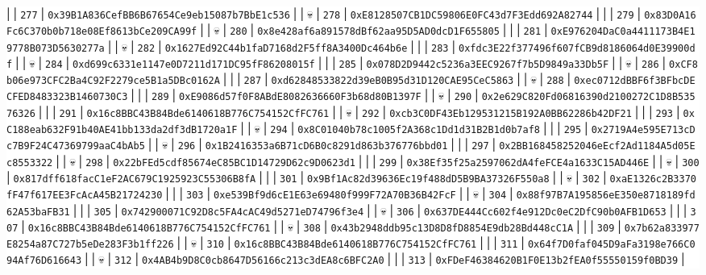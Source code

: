 |  | `277` | `0x39B1A836CefBB6B67654Ce9eb15087b7BbE1c536` |
| 💀 | `278` | `0xE8128507CB1DC59806E0FC43d7F3Edd692A82744` |
|  | `279` | `0x83D0A16Fc6C370b0b718e08Ef8613bCe209CA99f` |
| 💀 | `280` | `0x8e428af6a891578dBf62aa95D5AD0dcD1F655805` |
|  | `281` | `0xE976204DaC0a4411173B4E19778B073D5630277a` |
| 💀 | `282` | `0x1627Ed92C44b1faD7168d2F5ff8A3400Dc464b6e` |
|  | `283` | `0xfdc3E22f377496f607fCB9d8186064d0E39900df` |
| 💀 | `284` | `0xd699c6331e1147e0D7211d171DC95fF86208015f` |
|  | `285` | `0x078D2D9442c5236a3EEC9267f7b5D9849a33Db5F` |
| 💀 | `286` | `0xCF8b06e973CFC2Ba4C92F2279ce5B1a5DBc0162A` |
|  | `287` | `0xd62848533822d39eB0B95d31D120CAE95CeC5863` |
| 💀 | `288` | `0xec0712dBBF6f3BFbcDECFED8483323B1460730C3` |
|  | `289` | `0xE9086d57f0F8ABdE8082636660F3b68d80B1397F` |
| 💀 | `290` | `0x2e629C820Fd06816390d2100272C1D8B53576326` |
|  | `291` | `0x16c8BBC43B84Bde6140618B776C754152CfFC761` |
| 💀 | `292` | `0xcb3C0DF43Eb129531215B192A0BB62286b42DF21` |
|  | `293` | `0xC188eab632F91b40AE41bb133da2df3dB1720a1F` |
| 💀 | `294` | `0x8C01040b78c1005f2A368c1Dd1d31B2B1d0b7af8` |
|  | `295` | `0x2719A4e595E713cDc7B9F24C47369799aaC4bAb5` |
| 💀 | `296` | `0x1B2416353a6B71cD6B0c8291d863b376776bbd01` |
|  | `297` | `0x2BB168458252046eEcf2Ad1184A5d05Ec8553322` |
| 💀 | `298` | `0x22bFEd5cdf85674eC85BC1D14729D62c9D0623d1` |
|  | `299` | `0x38Ef35f25a2597062dA4feFCE4a1633C15AD446E` |
| 💀 | `300` | `0x817dff618facC1eF2AC679C1925923C55306B8fA` |
|  | `301` | `0x9Bf1Ac82d39636Ec19f488dD5B9BA37326F550a8` |
| 💀 | `302` | `0xaE1326c2B3370fF47f617EE3FcAcA45B21724230` |
|  | `303` | `0xe539Bf9d6cE1E63e69480f999F72A70B36B42FcF` |
| 💀 | `304` | `0x88f97B7A195856eE350e8718189fd62A53baFB31` |
|  | `305` | `0x742900071C92D8c5FA4cAC49d5271eD74796f3e4` |
| 💀 | `306` | `0x637DE444Cc602f4e912Dc0eC2DfC90b0AFB1D653` |
|  | `307` | `0x16c8BBC43B84Bde6140618B776C754152CfFC761` |
| 💀 | `308` | `0x43b2948ddb95c13D8D8fD8854E9db28Bd448cC1A` |
|  | `309` | `0x7b62a833977E8254a87C727b5eDe283F3b1ff226` |
| 💀 | `310` | `0x16c8BBC43B84Bde6140618B776C754152CfFC761` |
|  | `311` | `0x64f7D0faf045D9aFa3198e766C094Af76D616643` |
| 💀 | `312` | `0x4AB4b9D8C0cb8647D56166c213c3dEA8c6BFC2A0` |
|  | `313` | `0xFDeF46384620B1F0E13b2fEA0f55550159f0BD39` |